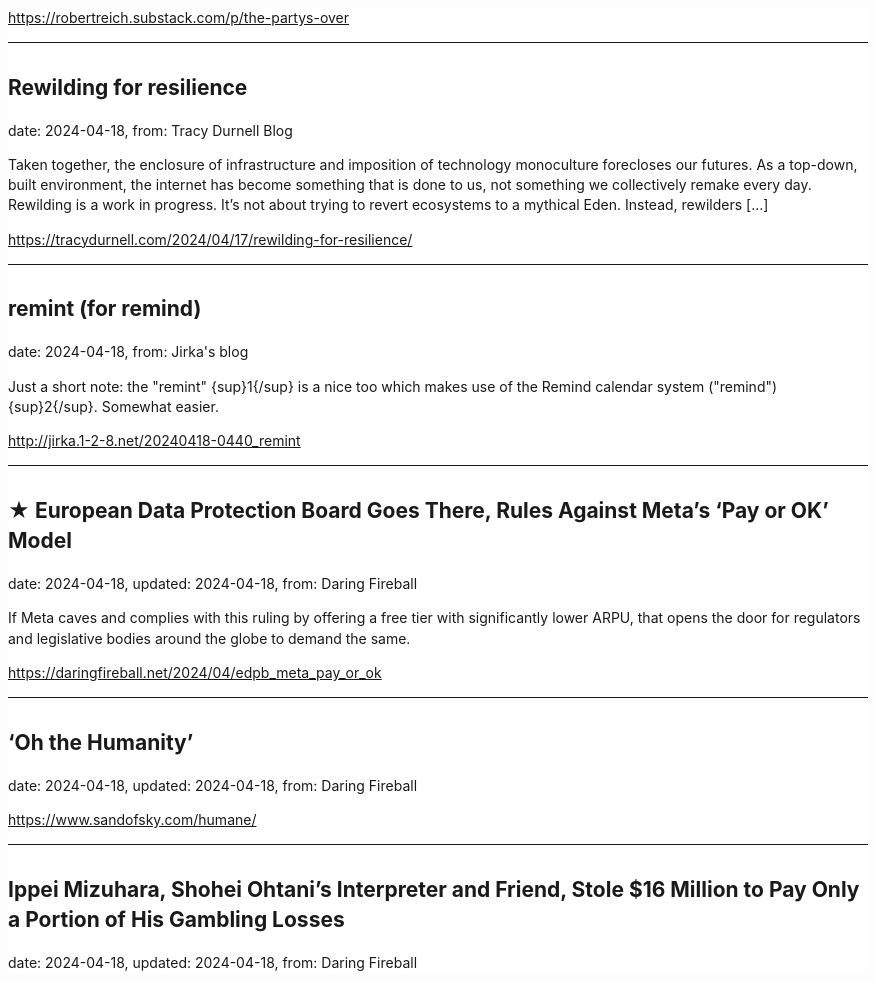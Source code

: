 <https://robertreich.substack.com/p/the-partys-over>

---

## Rewilding for resilience

date: 2024-04-18, from: Tracy Durnell Blog

Taken together, the enclosure of infrastructure and imposition of technology monoculture forecloses our futures. As a top-down, built environment, the internet has become something that is done to us, not something we collectively remake every day. Rewilding is a work in progress. It’s not about trying to revert ecosystems to a mythical Eden. Instead, rewilders [&#8230;] 

<https://tracydurnell.com/2024/04/17/rewilding-for-resilience/>

---

## remint (for remind)

date: 2024-04-18, from: Jirka's blog

Just a short  note: the "remint"  {sup}1{/sup}  is a nice too which  makes use of the Remind calendar system ("remind")  {sup}2{/sup}. Somewhat easier. 

<http://jirka.1-2-8.net/20240418-0440_remint>

---

## ★ European Data Protection Board Goes There, Rules Against Meta’s ‘Pay or OK’ Model

date: 2024-04-18, updated: 2024-04-18, from: Daring Fireball

If Meta caves and complies with this ruling by offering a free tier with significantly lower ARPU, that opens the door for regulators and legislative bodies around the globe to demand the same. 

<https://daringfireball.net/2024/04/edpb_meta_pay_or_ok>

---

## ‘Oh the Humanity’

date: 2024-04-18, updated: 2024-04-18, from: Daring Fireball

 

<https://www.sandofsky.com/humane/>

---

## Ippei Mizuhara, Shohei Ohtani’s Interpreter and Friend, Stole $16 Million to Pay Only a Portion of His Gambling Losses

date: 2024-04-18, updated: 2024-04-18, from: Daring Fireball
